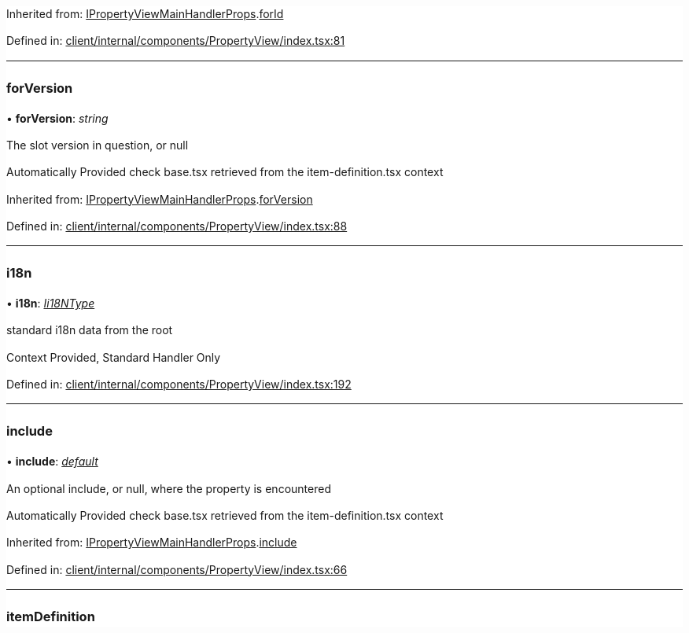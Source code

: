 Inherited from: [IPropertyViewMainHandlerProps](client_internal_components_propertyview.ipropertyviewmainhandlerprops.md).[forId](client_internal_components_propertyview.ipropertyviewmainhandlerprops.md#forid)

Defined in: [client/internal/components/PropertyView/index.tsx:81](https://github.com/onzag/itemize/blob/3efa2a4a/client/internal/components/PropertyView/index.tsx#L81)

___

### forVersion

• **forVersion**: *string*

The slot version in question, or null

Automatically Provided check base.tsx
retrieved from the item-definition.tsx context

Inherited from: [IPropertyViewMainHandlerProps](client_internal_components_propertyview.ipropertyviewmainhandlerprops.md).[forVersion](client_internal_components_propertyview.ipropertyviewmainhandlerprops.md#forversion)

Defined in: [client/internal/components/PropertyView/index.tsx:88](https://github.com/onzag/itemize/blob/3efa2a4a/client/internal/components/PropertyView/index.tsx#L88)

___

### i18n

• **i18n**: [*Ii18NType*](base_root.ii18ntype.md)

standard i18n data from the root

Context Provided, Standard Handler Only

Defined in: [client/internal/components/PropertyView/index.tsx:192](https://github.com/onzag/itemize/blob/3efa2a4a/client/internal/components/PropertyView/index.tsx#L192)

___

### include

• **include**: [*default*](../classes/base_root_module_itemdefinition_include.default.md)

An optional include, or null, where the property is encountered

Automatically Provided check base.tsx
retrieved from the item-definition.tsx context

Inherited from: [IPropertyViewMainHandlerProps](client_internal_components_propertyview.ipropertyviewmainhandlerprops.md).[include](client_internal_components_propertyview.ipropertyviewmainhandlerprops.md#include)

Defined in: [client/internal/components/PropertyView/index.tsx:66](https://github.com/onzag/itemize/blob/3efa2a4a/client/internal/components/PropertyView/index.tsx#L66)

___

### itemDefinition
